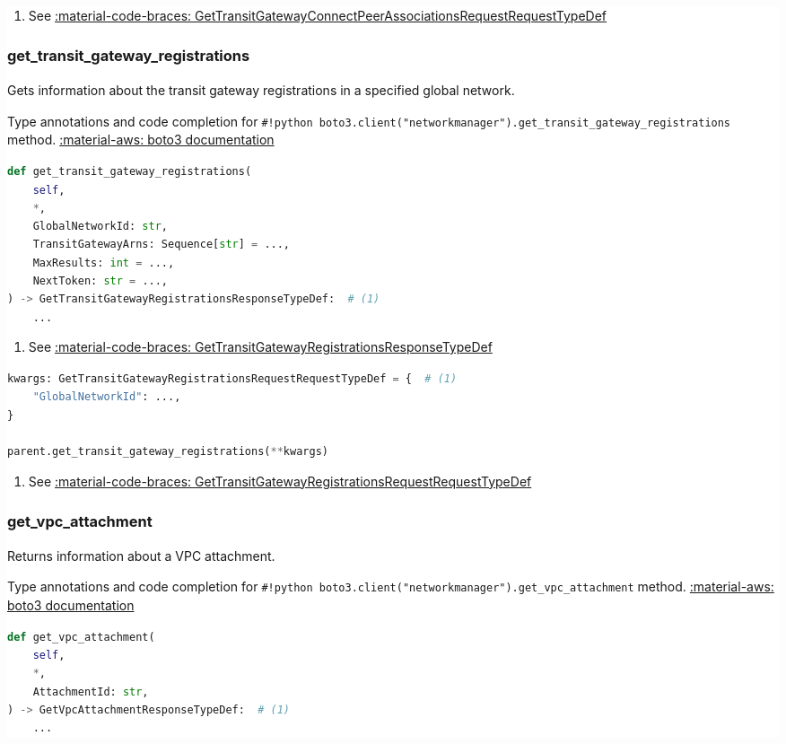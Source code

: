 1. See [:material-code-braces: GetTransitGatewayConnectPeerAssociationsRequestRequestTypeDef](./type_defs.md#gettransitgatewayconnectpeerassociationsrequestrequesttypedef) 

### get\_transit\_gateway\_registrations

Gets information about the transit gateway registrations in a specified global
network.

Type annotations and code completion for `#!python boto3.client("networkmanager").get_transit_gateway_registrations` method.
[:material-aws: boto3 documentation](https://boto3.amazonaws.com/v1/documentation/api/latest/reference/services/networkmanager.html#NetworkManager.Client.get_transit_gateway_registrations)

```python title="Method definition"
def get_transit_gateway_registrations(
    self,
    *,
    GlobalNetworkId: str,
    TransitGatewayArns: Sequence[str] = ...,
    MaxResults: int = ...,
    NextToken: str = ...,
) -> GetTransitGatewayRegistrationsResponseTypeDef:  # (1)
    ...
```

1. See [:material-code-braces: GetTransitGatewayRegistrationsResponseTypeDef](./type_defs.md#gettransitgatewayregistrationsresponsetypedef) 


```python title="Usage example with kwargs"
kwargs: GetTransitGatewayRegistrationsRequestRequestTypeDef = {  # (1)
    "GlobalNetworkId": ...,
}

parent.get_transit_gateway_registrations(**kwargs)
```

1. See [:material-code-braces: GetTransitGatewayRegistrationsRequestRequestTypeDef](./type_defs.md#gettransitgatewayregistrationsrequestrequesttypedef) 

### get\_vpc\_attachment

Returns information about a VPC attachment.

Type annotations and code completion for `#!python boto3.client("networkmanager").get_vpc_attachment` method.
[:material-aws: boto3 documentation](https://boto3.amazonaws.com/v1/documentation/api/latest/reference/services/networkmanager.html#NetworkManager.Client.get_vpc_attachment)

```python title="Method definition"
def get_vpc_attachment(
    self,
    *,
    AttachmentId: str,
) -> GetVpcAttachmentResponseTypeDef:  # (1)
    ...
```
